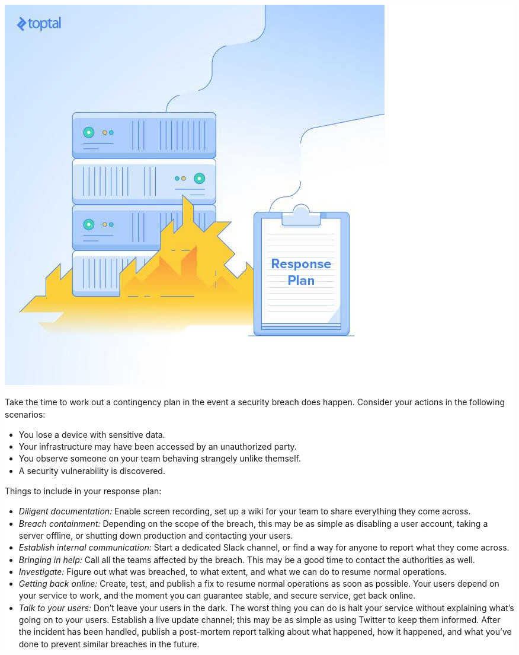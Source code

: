 ![](./asset-11.jpeg)

Take the time to work out a contingency plan in the event a security breach does happen. Consider your actions in the following scenarios:

-   You lose a device with sensitive data.
-   Your infrastructure may have been accessed by an unauthorized party.
-   You observe someone on your team behaving strangely unlike themself.
-   A security vulnerability is discovered.

Things to include in your response plan:

-   _Diligent documentation:_ Enable screen recording, set up a wiki for your team to share everything they come across.
-   _Breach containment:_ Depending on the scope of the breach, this may be as simple as disabling a user account, taking a server offline, or shutting down production and contacting your users.
-   _Establish internal communication:_ Start a dedicated Slack channel, or find a way for anyone to report what they come across.
-   _Bringing in help:_ Call all the teams affected by the breach. This may be a good time to contact the authorities as well.
-   _Investigate:_ Figure out what was breached, to what extent, and what we can do to resume normal operations.
-   _Getting back online:_ Create, test, and publish a fix to resume normal operations as soon as possible. Your users depend on your service to work, and the moment you can guarantee stable, and secure service, get back online.
-   _Talk to your users:_ Don’t leave your users in the dark. The worst thing you can do is halt your service without explaining what’s going on to your users. Establish a live update channel; this may be as simple as using Twitter to keep them informed. After the incident has been handled, publish a post-mortem report talking about what happened, how it happened, and what you’ve done to prevent similar breaches in the future.
